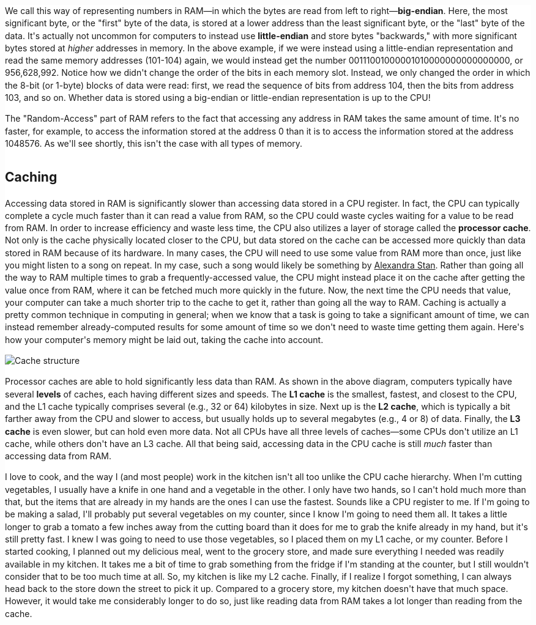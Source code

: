 We call this way of representing numbers in RAM&mdash;in which the bytes are read from left to right&mdash;**big-endian**. Here, the most significant byte, or the "first" byte of the data, is stored at a lower address than the least significant byte, or the "last" byte of the data. It's actually not uncommon for computers to instead use **little-endian** and store bytes "backwards," with more significant bytes stored at _higher_ addresses in memory. In the above example, if we were instead using a little-endian representation and read the same memory addresses (101-104) again, we would instead get the number 00111001000001010000000000000000, or 956,628,992. Notice how we didn't change the order of the bits in each memory slot. Instead, we only changed the order in which the 8-bit (or 1-byte) blocks of data were read: first, we read the sequence of bits from address 104, then the bits from address 103, and so on. Whether data is stored using a big-endian or little-endian representation is up to the CPU!

The "Random-Access" part of RAM refers to the fact that accessing any address in RAM takes the same amount of time. It's no faster, for example, to access the information stored at the address 0 than it is to access the information stored at the address 1048576. As we'll see shortly, this isn't the case with all types of memory.

## Caching

Accessing data stored in RAM is significantly slower than accessing data stored in a CPU register. In fact, the CPU can typically complete a cycle much faster than it can read a value from RAM, so the CPU could waste cycles waiting for a value to be read from RAM. In order to increase efficiency and waste less time, the CPU also utilizes a layer of storage called the **processor cache**. Not only is the cache physically located closer to the CPU, but data stored on the cache can be accessed more quickly than data stored in RAM because of its hardware. In many cases, the CPU will need to use some value from RAM more than once, just like you might listen to a song on repeat. In my case, such a song would likely be something by [Alexandra Stan](http://www.youtube.com/watch?v=lAhHNCfA7NI). Rather than going all the way to RAM multiple times to grab a frequently-accessed value, the CPU might instead place it on the cache after getting the value once from RAM, where it can be fetched much more quickly in the future. Now, the next time the CPU needs that value, your computer can take a much shorter trip to the cache to get it, rather than going all the way to RAM. Caching is actually a pretty common technique in computing in general; when we know that a task is going to take a significant amount of time, we can instead remember already-computed results for some amount of time so we don't need to waste time getting them again. Here's how your computer's memory might be laid out, taking the cache into account.

![Cache structure](/static/img/content/chapters/memory/cache.gif)

Processor caches are able to hold significantly less data than RAM. As shown in the above diagram, computers typically have several **levels** of caches, each having different sizes and speeds. The **L1 cache** is the smallest, fastest, and closest to the CPU, and the L1 cache typically comprises several (e.g., 32 or 64) kilobytes in size. Next up is the **L2 cache**, which is typically a bit farther away from the CPU and slower to access, but usually holds up to several megabytes (e.g., 4 or 8) of data. Finally, the **L3 cache** is even slower, but can hold even more data. Not all CPUs have all three levels of caches&mdash;some CPUs don't utilize an L1 cache, while others don't have an L3 cache. All that being said, accessing data in the CPU cache is still _much_ faster than accessing data from RAM.

I love to cook, and the way I (and most people) work in the kitchen isn't all too unlike the CPU cache hierarchy. When I'm cutting vegetables, I usually have a knife in one hand and a vegetable in the other. I only have two hands, so I can't hold much more than that, but the items that are already in my hands are the ones I can use the fastest. Sounds like a CPU register to me. If I'm going to be making a salad, I'll probably put several vegetables on my counter, since I know I'm going to need them all. It takes a little longer to grab a tomato a few inches away from the cutting board than it does for me to grab the knife already in my hand, but it's still pretty fast. I knew I was going to need to use those vegetables, so I placed them on my L1 cache, or my counter. Before I started cooking, I planned out my delicious meal, went to the grocery store, and made sure everything I needed was readily available in my kitchen. It takes me a bit of time to grab something from the fridge if I'm standing at the counter, but I still wouldn't consider that to be too much time at all. So, my kitchen is like my L2 cache. Finally, if I realize I forgot something, I can always head back to the store down the street to pick it up. Compared to a grocery store, my kitchen doesn't have that much space. However, it would take me considerably longer to do so, just like reading data from RAM takes a lot longer than reading from the cache.
